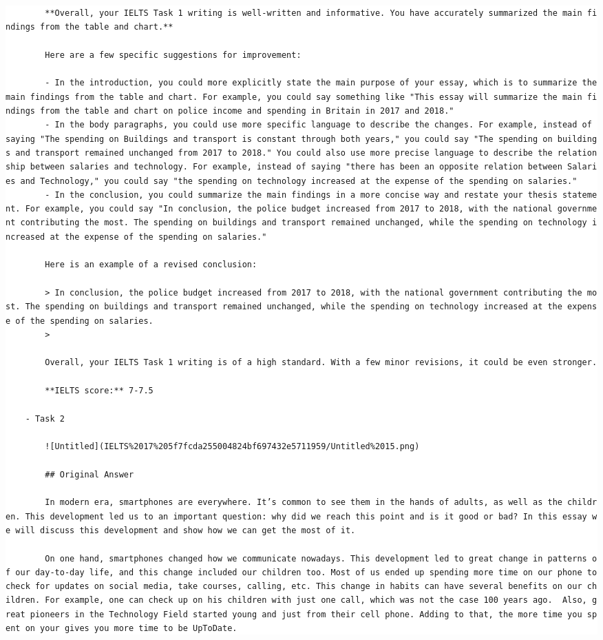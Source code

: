             **Overall, your IELTS Task 1 writing is well-written and informative. You have accurately summarized the main findings from the table and chart.**
            
            Here are a few specific suggestions for improvement:
            
            - In the introduction, you could more explicitly state the main purpose of your essay, which is to summarize the main findings from the table and chart. For example, you could say something like "This essay will summarize the main findings from the table and chart on police income and spending in Britain in 2017 and 2018."
            - In the body paragraphs, you could use more specific language to describe the changes. For example, instead of saying "The spending on Buildings and transport is constant through both years," you could say "The spending on buildings and transport remained unchanged from 2017 to 2018." You could also use more precise language to describe the relationship between salaries and technology. For example, instead of saying "there has been an opposite relation between Salaries and Technology," you could say "the spending on technology increased at the expense of the spending on salaries."
            - In the conclusion, you could summarize the main findings in a more concise way and restate your thesis statement. For example, you could say "In conclusion, the police budget increased from 2017 to 2018, with the national government contributing the most. The spending on buildings and transport remained unchanged, while the spending on technology increased at the expense of the spending on salaries."
            
            Here is an example of a revised conclusion:
            
            > In conclusion, the police budget increased from 2017 to 2018, with the national government contributing the most. The spending on buildings and transport remained unchanged, while the spending on technology increased at the expense of the spending on salaries.
            > 
            
            Overall, your IELTS Task 1 writing is of a high standard. With a few minor revisions, it could be even stronger.
            
            **IELTS score:** 7-7.5
            
        - Task 2
            
            ![Untitled](IELTS%2017%205f7fcda255004824bf697432e5711959/Untitled%2015.png)
            
            ## Original Answer
            
            In modern era, smartphones are everywhere. It’s common to see them in the hands of adults, as well as the children. This development led us to an important question: why did we reach this point and is it good or bad? In this essay we will discuss this development and show how we can get the most of it.
            
            On one hand, smartphones changed how we communicate nowadays. This development led to great change in patterns of our day-to-day life, and this change included our children too. Most of us ended up spending more time on our phone to check for updates on social media, take courses, calling, etc. This change in habits can have several benefits on our children. For example, one can check up on his children with just one call, which was not the case 100 years ago.  Also, great pioneers in the Technology Field started young and just from their cell phone. Adding to that, the more time you spent on your gives you more time to be UpToDate.
            